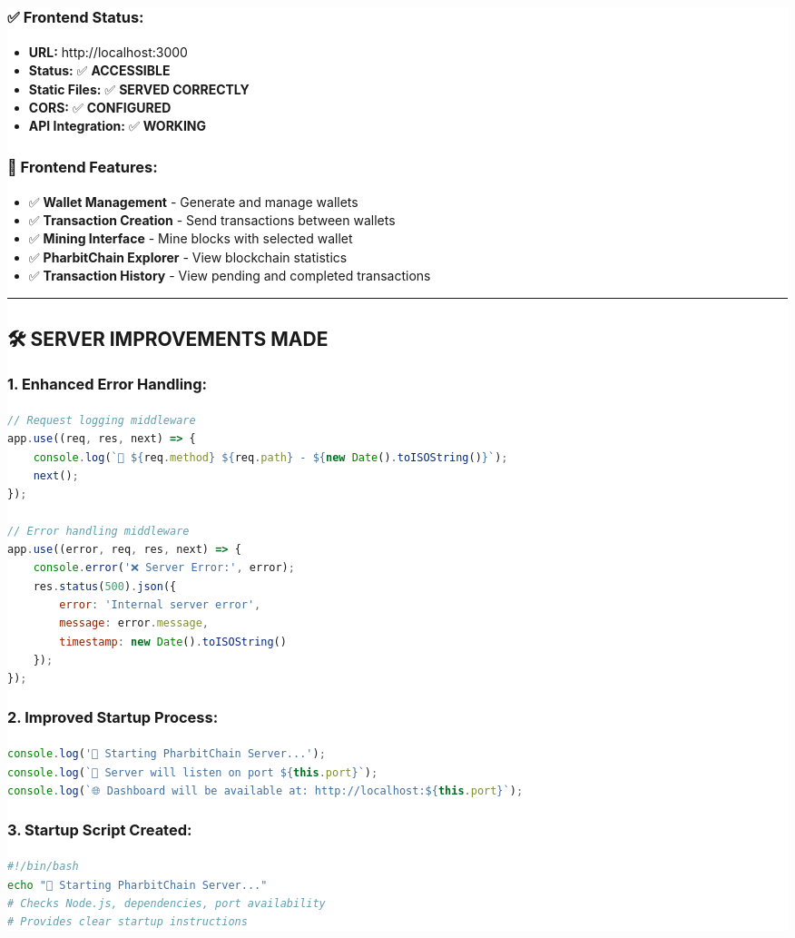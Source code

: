 ### **✅ Frontend Status:**
- **URL:** http://localhost:3000
- **Status:** ✅ **ACCESSIBLE**
- **Static Files:** ✅ **SERVED CORRECTLY**
- **CORS:** ✅ **CONFIGURED**
- **API Integration:** ✅ **WORKING**

### **🎨 Frontend Features:**
- ✅ **Wallet Management** - Generate and manage wallets
- ✅ **Transaction Creation** - Send transactions between wallets
- ✅ **Mining Interface** - Mine blocks with selected wallet
- ✅ **PharbitChain Explorer** - View blockchain statistics
- ✅ **Transaction History** - View pending and completed transactions

---

## 🛠️ **SERVER IMPROVEMENTS MADE**

### **1. Enhanced Error Handling:**
```javascript
// Request logging middleware
app.use((req, res, next) => {
    console.log(`📡 ${req.method} ${req.path} - ${new Date().toISOString()}`);
    next();
});

// Error handling middleware
app.use((error, req, res, next) => {
    console.error('❌ Server Error:', error);
    res.status(500).json({ 
        error: 'Internal server error',
        message: error.message,
        timestamp: new Date().toISOString()
    });
});
```

### **2. Improved Startup Process:**
```javascript
console.log('🚀 Starting PharbitChain Server...');
console.log(`📡 Server will listen on port ${this.port}`);
console.log(`🌐 Dashboard will be available at: http://localhost:${this.port}`);
```

### **3. Startup Script Created:**
```bash
#!/bin/bash
echo "🏥 Starting PharbitChain Server..."
# Checks Node.js, dependencies, port availability
# Provides clear startup instructions
```
